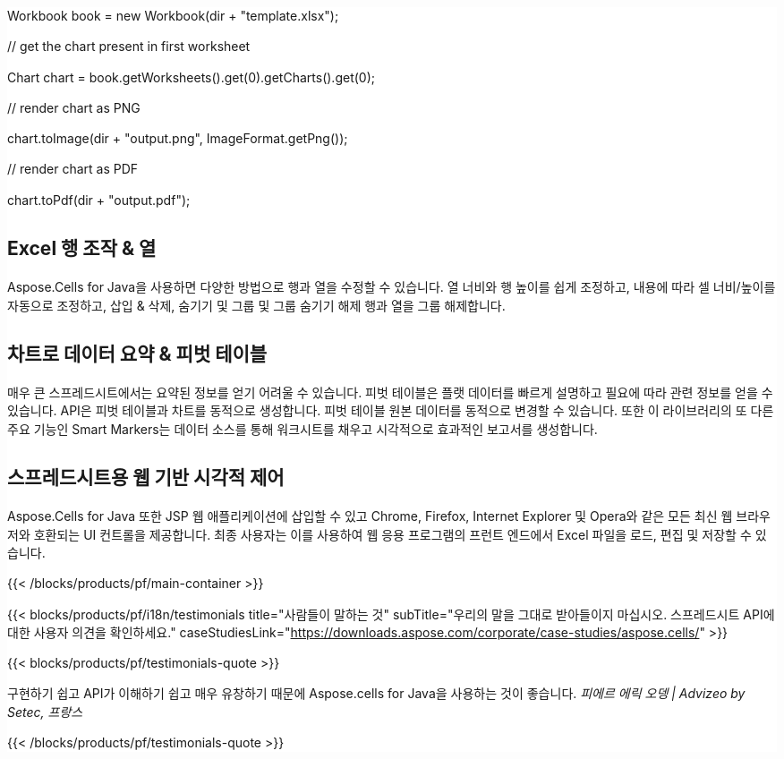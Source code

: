 Workbook book = new Workbook(dir + "template.xlsx");

// get the chart present in first worksheet

Chart chart = book.getWorksheets().get(0).getCharts().get(0);

// render chart as PNG

chart.toImage(dir + "output.png", ImageFormat.getPng());

// render chart as PDF

chart.toPdf(dir + "output.pdf");</code></pre>
    </div>
   </div>
   <div class="col-lg-12">
    <h2 class="h2title">
     Excel 행 조작 &amp; 열
    </h2>
    <p>
     Aspose.Cells for Java을 사용하면 다양한 방법으로 행과 열을 수정할 수 있습니다. 열 너비와 행 높이를 쉽게 조정하고, 내용에 따라 셀 너비/높이를 자동으로 조정하고, 삽입 &amp; 삭제, 숨기기 및 그룹 및 그룹 숨기기 해제 행과 열을 그룹 해제합니다.
    </p>
   </div>
   <div class="col-lg-12">
    <h2 class="h2title">
     차트로 데이터 요약 &amp; 피벗 테이블
    </h2>
    <p>
     매우 큰 스프레드시트에서는 요약된 정보를 얻기 어려울 수 있습니다. 피벗 테이블은 플랫 데이터를 빠르게 설명하고 필요에 따라 관련 정보를 얻을 수 있습니다. API은 피벗 테이블과 차트를 동적으로 생성합니다. 피벗 테이블 원본 데이터를 동적으로 변경할 수 있습니다. 또한 이 라이브러리의 또 다른 주요 기능인 Smart Markers는 데이터 소스를 통해 워크시트를 채우고 시각적으로 효과적인 보고서를 생성합니다.
    </p>
   </div>
   
   <div class="col-lg-12">
    <h2 class="h2title">
     스프레드시트용 웹 기반 시각적 제어
    </h2>
    <p>
     Aspose.Cells for Java 또한 JSP 웹 애플리케이션에 삽입할 수 있고 Chrome, Firefox, Internet Explorer 및 Opera와 같은 모든 최신 웹 브라우저와 호환되는 UI 컨트롤을 제공합니다. 최종 사용자는 이를 사용하여 웹 응용 프로그램의 프런트 엔드에서 Excel 파일을 로드, 편집 및 저장할 수 있습니다.
    </p>
   </div>
  </div>
 </div>
</div>


{{< /blocks/products/pf/main-container >}}

{{< blocks/products/pf/i18n/testimonials title="사람들이 말하는 것" subTitle="우리의 말을 그대로 받아들이지 마십시오. 스프레드시트 API에 대한 사용자 의견을 확인하세요." caseStudiesLink="https://downloads.aspose.com/corporate/case-studies/aspose.cells/" >}}

{{< blocks/products/pf/testimonials-quote >}}
<p class="first">
 구현하기 쉽고 API가 이해하기 쉽고 매우 유창하기 때문에 Aspose.cells for Java을 사용하는 것이 좋습니다.
 <em>
  피에르 에릭 오뎅 | Advizeo by Setec, 프랑스
 </em>
</p>
{{< /blocks/products/pf/testimonials-quote >}}
